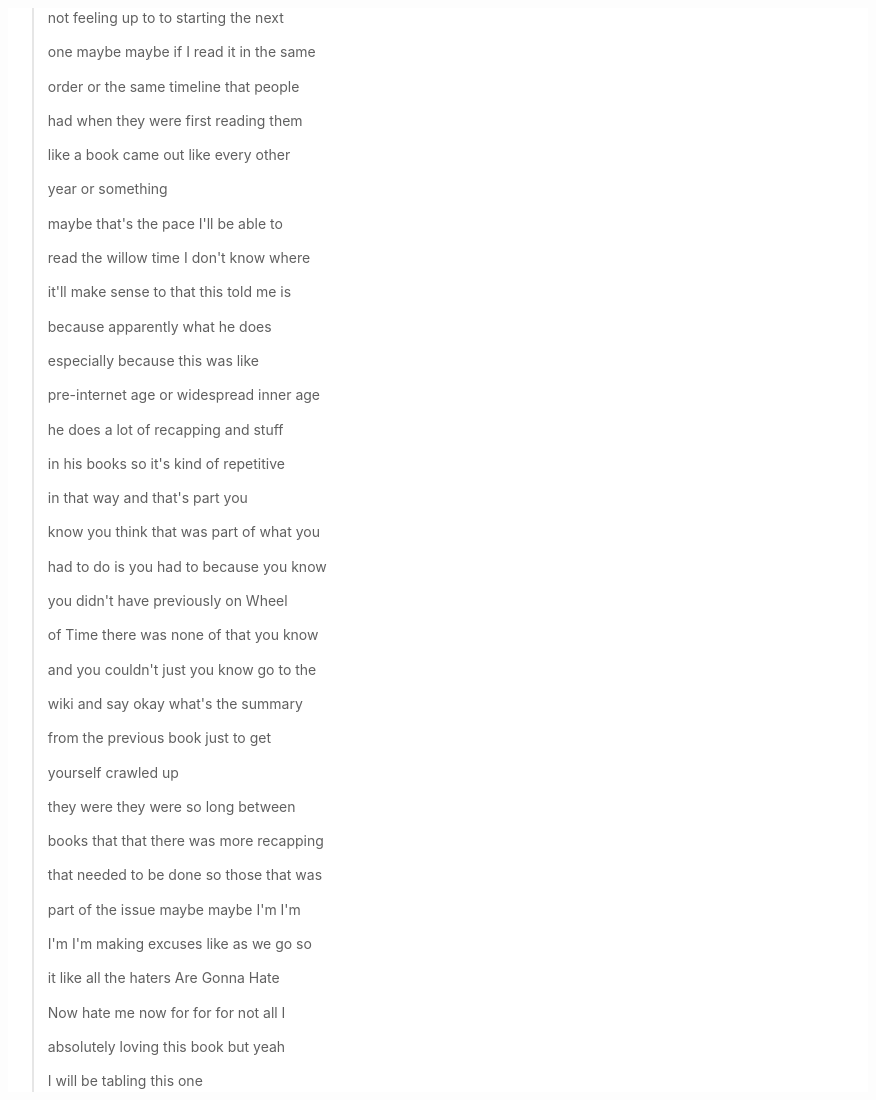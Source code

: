 >
> not feeling up to to starting the next
>
> one maybe maybe if I read it in the same
>
> order or the same timeline that people
>
> had when they were first reading them
>
> like a book came out like every other
>
> year or something
>
> maybe that&#39;s the pace I&#39;ll be able to
>
> read the willow time I don&#39;t know where
>
> it&#39;ll make sense to that this told me is
>
> because apparently what he does
>
> especially because this was like
>
> pre-internet age or widespread inner age
>
> he does a lot of recapping and stuff
>
> in his books so it&#39;s kind of repetitive
>
> in that way and that&#39;s part you
>
> know you think that was part of what you
>
> had to do is you had to because you know
>
> you didn&#39;t have previously on Wheel
>
> of Time there was none of that you know
>
> and you couldn&#39;t just you know go to the
>
> wiki and say okay what&#39;s the summary
>
> from the previous book just to get
>
> yourself crawled up
>
> they were they were so long between
>
> books that that there was more recapping
>
> that needed to be done so those that was
>
> part of the issue maybe maybe I&#39;m I&#39;m
>
> I&#39;m I&#39;m making excuses like as we go so
>
> it like all the haters Are Gonna Hate
>
> Now hate me now for for for not all I
>
> absolutely loving this book but yeah
>
> I will be tabling this one